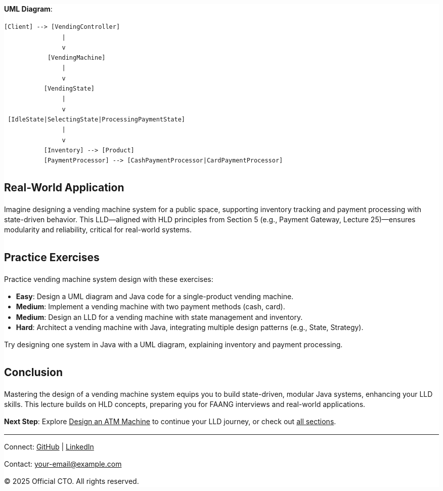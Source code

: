 **UML Diagram**:
```
[Client] --> [VendingController]
                |
                v
            [VendingMachine]
                |
                v
           [VendingState]
                |
                v
 [IdleState|SelectingState|ProcessingPaymentState]
                |
                v
           [Inventory] --> [Product]
           [PaymentProcessor] --> [CashPaymentProcessor|CardPaymentProcessor]
```

## Real-World Application
Imagine designing a vending machine system for a public space, supporting inventory tracking and payment processing with state-driven behavior. This LLD—aligned with HLD principles from Section 5 (e.g., Payment Gateway, Lecture 25)—ensures modularity and reliability, critical for real-world systems.

## Practice Exercises
Practice vending machine system design with these exercises:
- **Easy**: Design a UML diagram and Java code for a single-product vending machine.
- **Medium**: Implement a vending machine with two payment methods (cash, card).
- **Medium**: Design an LLD for a vending machine with state management and inventory.
- **Hard**: Architect a vending machine with Java, integrating multiple design patterns (e.g., State, Strategy).

Try designing one system in Java with a UML diagram, explaining inventory and payment processing.

## Conclusion
Mastering the design of a vending machine system equips you to build state-driven, modular Java systems, enhancing your LLD skills. This lecture builds on HLD concepts, preparing you for FAANG interviews and real-world applications.

**Next Step**: Explore [Design an ATM Machine](/sections/lld/atm-machine) to continue your LLD journey, or check out [all sections](/sections/).

---

<footer>
  <p>Connect: <a href="https://github.com/your-profile">GitHub</a> | <a href="https://linkedin.com/in/your-profile">LinkedIn</a></p>
  <p>Contact: <a href="mailto:your-email@example.com">your-email@example.com</a></p>
  <p>&copy; 2025 Official CTO. All rights reserved.</p>
</footer>